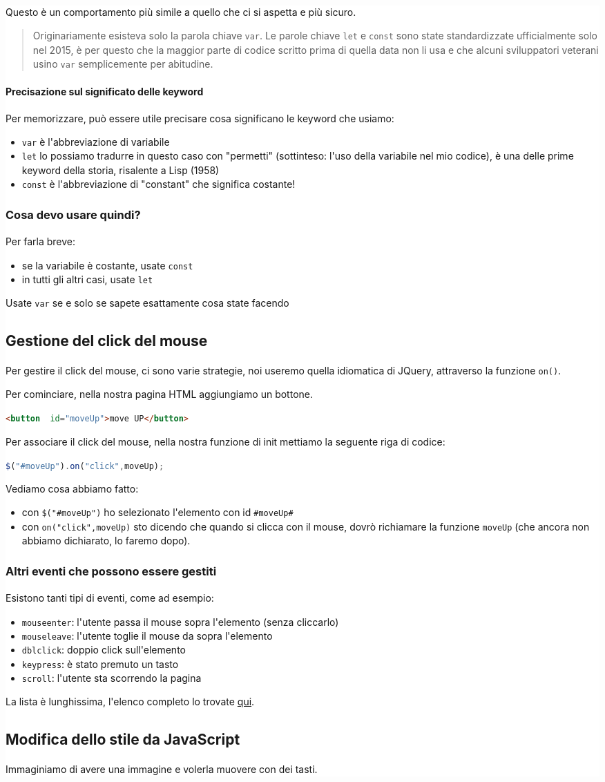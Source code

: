 Questo è un comportamento più simile a quello che ci si aspetta e più sicuro.

> Originariamente esisteva solo la parola chiave `var`. Le parole chiave `let` e `const` sono state standardizzate ufficialmente solo nel 2015, è per questo che la maggior parte di codice scritto prima di quella data non li usa e che alcuni sviluppatori veterani usino `var` semplicemente per abitudine.

#### Precisazione sul significato delle keyword
Per memorizzare, può essere utile precisare cosa significano le keyword che usiamo:
- `var` è l'abbreviazione di variabile
- `let` lo possiamo tradurre in questo caso con "permetti" (sottinteso: l'uso della variabile nel mio codice), è una delle prime keyword della storia, risalente a Lisp (1958)
- `const` è l'abbreviazione di "constant" che significa costante!


### Cosa devo usare quindi?
Per farla breve:
- se la variabile è costante, usate `const`
- in tutti gli altri casi, usate `let`

Usate `var` se e solo se sapete esattamente cosa state facendo

## Gestione del click del mouse

Per gestire il click del mouse, ci sono varie strategie, noi useremo quella idiomatica di JQuery, attraverso la funzione `on()`.

Per cominciare, nella nostra pagina HTML aggiungiamo un bottone.
```html
<button  id="moveUp">move UP</button>
```

Per associare il click del mouse, nella nostra funzione di init mettiamo la seguente riga di codice:
```javascript
$("#moveUp").on("click",moveUp);
```

Vediamo cosa abbiamo fatto:
- con `$("#moveUp")` ho selezionato l'elemento con id `#moveUp#`
- con `on("click",moveUp)` sto dicendo che quando si clicca con il mouse, dovrò richiamare la funzione `moveUp` (che ancora non abbiamo dichiarato, lo faremo dopo).

### Altri eventi che possono essere gestiti
Esistono tanti tipi di eventi, come ad esempio:
- `mouseenter`: l'utente passa il mouse sopra l'elemento (senza cliccarlo)
- `mouseleave`: l'utente toglie il mouse da sopra l'elemento
- `dblclick`: doppio click sull'elemento
- `keypress`: è stato premuto un tasto
- `scroll`: l'utente sta scorrendo la pagina

La lista è lunghissima, l'elenco completo lo trovate [qui](https://www.w3schools.com/jsref/dom_obj_event.asp).

## Modifica dello stile da JavaScript
Immaginiamo di avere una immagine e volerla muovere con dei tasti.
